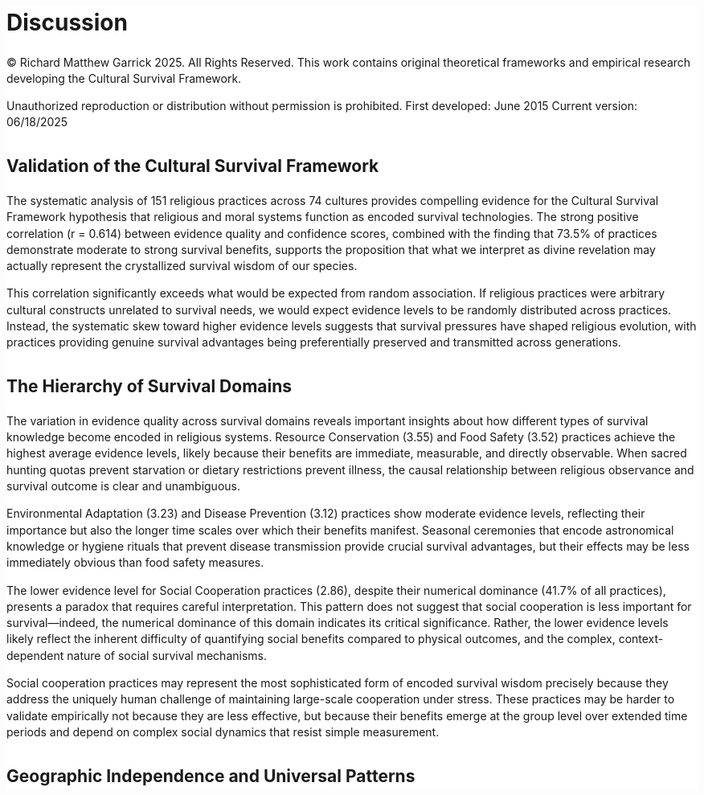 # Discussion

© Richard Matthew Garrick 2025. All Rights Reserved. This work contains original theoretical frameworks and empirical research developing the Cultural Survival Framework. 

Unauthorized reproduction or distribution without permission is prohibited. 
First developed: June 2015 Current version: 06/18/2025

## Validation of the Cultural Survival Framework

The systematic analysis of 151 religious practices across 74 cultures provides compelling evidence for the Cultural Survival Framework hypothesis that religious and moral systems function as encoded survival technologies. The strong positive correlation (r = 0.614) between evidence quality and confidence scores, combined with the finding that 73.5% of practices demonstrate moderate to strong survival benefits, supports the proposition that what we interpret as divine revelation may actually represent the crystallized survival wisdom of our species.

This correlation significantly exceeds what would be expected from random association. If religious practices were arbitrary cultural constructs unrelated to survival needs, we would expect evidence levels to be randomly distributed across practices. Instead, the systematic skew toward higher evidence levels suggests that survival pressures have shaped religious evolution, with practices providing genuine survival advantages being preferentially preserved and transmitted across generations.

## The Hierarchy of Survival Domains

The variation in evidence quality across survival domains reveals important insights about how different types of survival knowledge become encoded in religious systems. Resource Conservation (3.55) and Food Safety (3.52) practices achieve the highest average evidence levels, likely because their benefits are immediate, measurable, and directly observable. When sacred hunting quotas prevent starvation or dietary restrictions prevent illness, the causal relationship between religious observance and survival outcome is clear and unambiguous.

Environmental Adaptation (3.23) and Disease Prevention (3.12) practices show moderate evidence levels, reflecting their importance but also the longer time scales over which their benefits manifest. Seasonal ceremonies that encode astronomical knowledge or hygiene rituals that prevent disease transmission provide crucial survival advantages, but their effects may be less immediately obvious than food safety measures.

The lower evidence level for Social Cooperation practices (2.86), despite their numerical dominance (41.7% of all practices), presents a paradox that requires careful interpretation. This pattern does not suggest that social cooperation is less important for survival—indeed, the numerical dominance of this domain indicates its critical significance. Rather, the lower evidence levels likely reflect the inherent difficulty of quantifying social benefits compared to physical outcomes, and the complex, context-dependent nature of social survival mechanisms.

Social cooperation practices may represent the most sophisticated form of encoded survival wisdom precisely because they address the uniquely human challenge of maintaining large-scale cooperation under stress. These practices may be harder to validate empirically not because they are less effective, but because their benefits emerge at the group level over extended time periods and depend on complex social dynamics that resist simple measurement.

## Geographic Independence and Universal Patterns
